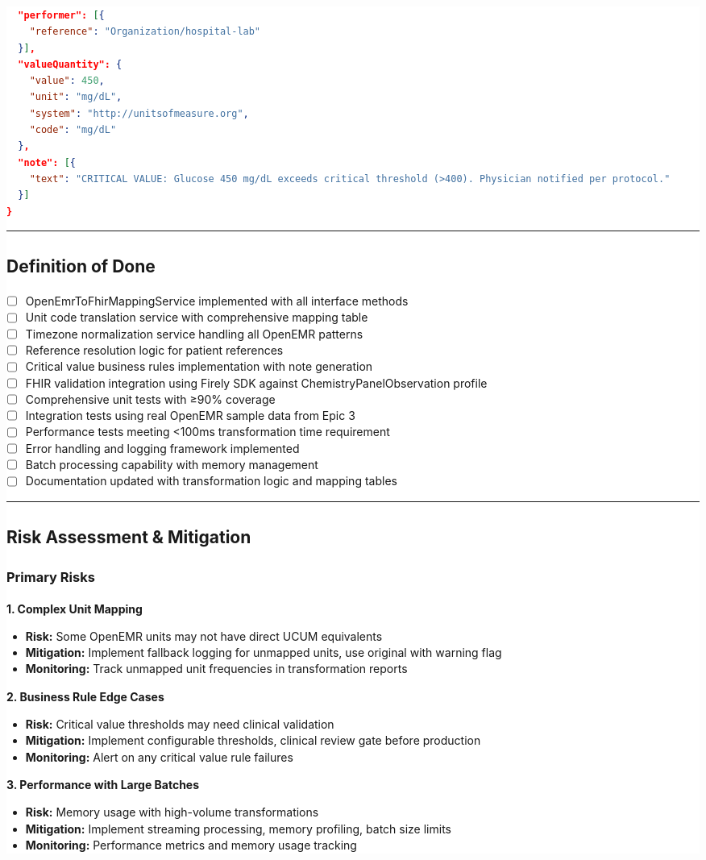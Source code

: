 ```json
  "performer": [{
    "reference": "Organization/hospital-lab"
  }],
  "valueQuantity": {
    "value": 450,
    "unit": "mg/dL",
    "system": "http://unitsofmeasure.org",
    "code": "mg/dL"
  },
  "note": [{
    "text": "CRITICAL VALUE: Glucose 450 mg/dL exceeds critical threshold (>400). Physician notified per protocol."
  }]
}
```

---

## Definition of Done

- [ ] OpenEmrToFhirMappingService implemented with all interface methods
- [ ] Unit code translation service with comprehensive mapping table
- [ ] Timezone normalization service handling all OpenEMR patterns
- [ ] Reference resolution logic for patient references
- [ ] Critical value business rules implementation with note generation
- [ ] FHIR validation integration using Firely SDK against ChemistryPanelObservation profile
- [ ] Comprehensive unit tests with ≥90% coverage
- [ ] Integration tests using real OpenEMR sample data from Epic 3
- [ ] Performance tests meeting <100ms transformation time requirement
- [ ] Error handling and logging framework implemented
- [ ] Batch processing capability with memory management
- [ ] Documentation updated with transformation logic and mapping tables

---

## Risk Assessment & Mitigation

### Primary Risks

**1. Complex Unit Mapping**
- **Risk:** Some OpenEMR units may not have direct UCUM equivalents
- **Mitigation:** Implement fallback logging for unmapped units, use original with warning flag
- **Monitoring:** Track unmapped unit frequencies in transformation reports

**2. Business Rule Edge Cases**
- **Risk:** Critical value thresholds may need clinical validation
- **Mitigation:** Implement configurable thresholds, clinical review gate before production
- **Monitoring:** Alert on any critical value rule failures

**3. Performance with Large Batches**
- **Risk:** Memory usage with high-volume transformations
- **Mitigation:** Implement streaming processing, memory profiling, batch size limits
- **Monitoring:** Performance metrics and memory usage tracking
